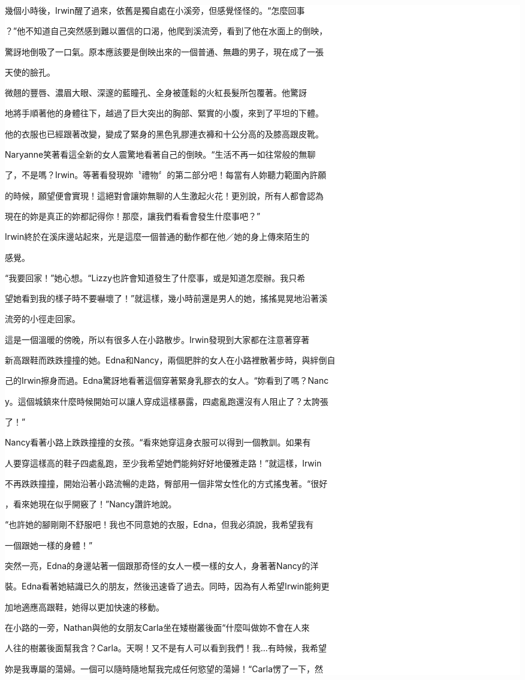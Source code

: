 幾個小時後，Irwin醒了過來，依舊是獨自處在小溪旁，但感覺怪怪的。“怎麼回事

？”他不知道自己突然感到難以置信的口渴，他爬到溪流旁，看到了他在水面上的倒映，

驚訝地倒吸了一口氣。原本應該要是倒映出來的一個普通、無趣的男子，現在成了一張

天使的臉孔。

微翹的豐唇、濃眉大眼、深邃的藍瞳孔、全身被蓬鬆的火紅長髮所包覆著。他驚訝

地將手順著他的身體往下，越過了巨大突出的胸部、緊實的小腹，來到了平坦的下體。

他的衣服也已經跟著改變，變成了緊身的黑色乳膠連衣褲和十公分高的及膝高跟皮靴。

Naryanne笑著看這全新的女人震驚地看著自己的倒映。“生活不再一如往常般的無聊

了，不是嗎？Irwin。等著看發現妳〝禮物〞的第二部分吧！每當有人妳聽力範圍內許願

的時候，願望便會實現！這絕對會讓妳無聊的人生激起火花！更別說，所有人都會認為

現在的妳是真正的妳都記得你！那麼，讓我們看看會發生什麼事吧？”

Irwin終於在溪床邊站起來，光是這麼一個普通的動作都在他／她的身上傳來陌生的

感覺。

“我要回家！”她心想。“Lizzy也許會知道發生了什麼事，或是知道怎麼辦。我只希

望她看到我的樣子時不要嚇壞了！”就這樣，幾小時前還是男人的她，搖搖晃晃地沿著溪

流旁的小徑走回家。

這是一個溫暖的傍晚，所以有很多人在小路散步。Irwin發現到大家都在注意著穿著

新高跟鞋而跌跌撞撞的她。Edna和Nancy，兩個肥胖的女人在小路裡散著步時，與絆倒自

己的Irwin擦身而過。Edna驚訝地看著這個穿著緊身乳膠衣的女人。“妳看到了嗎？Nanc

y。這個城鎮來什麼時候開始可以讓人穿成這樣暴露，四處亂跑還沒有人阻止了？太誇張

了！”

Nancy看著小路上跌跌撞撞的女孩。“看來她穿這身衣服可以得到一個教訓。如果有

人要穿這樣高的鞋子四處亂跑，至少我希望她們能夠好好地優雅走路！”就這樣，Irwin

不再跌跌撞撞，開始沿著小路流暢的走路，臀部用一個非常女性化的方式搖曳著。“很好

，看來她現在似乎開竅了！”Nancy讚許地說。

“也許她的腳剛剛不舒服吧！我也不同意她的衣服，Edna，但我必須說，我希望我有

一個跟她一樣的身體！”

突然一亮，Edna的身邊站著一個跟那奇怪的女人一模一樣的女人，身著著Nancy的洋

裝。Edna看著她結識已久的朋友，然後迅速昏了過去。同時，因為有人希望Irwin能夠更

加地適應高跟鞋，她得以更加快速的移動。

在小路的一旁，Nathan與他的女朋友Carla坐在矮樹叢後面“什麼叫做妳不會在人來

人往的樹叢後面幫我含？Carla。天啊！又不是有人可以看到我們！我…有時候，我希望

妳是我專屬的蕩婦。一個可以隨時隨地幫我完成任何慾望的蕩婦！“Carla愣了一下，然
